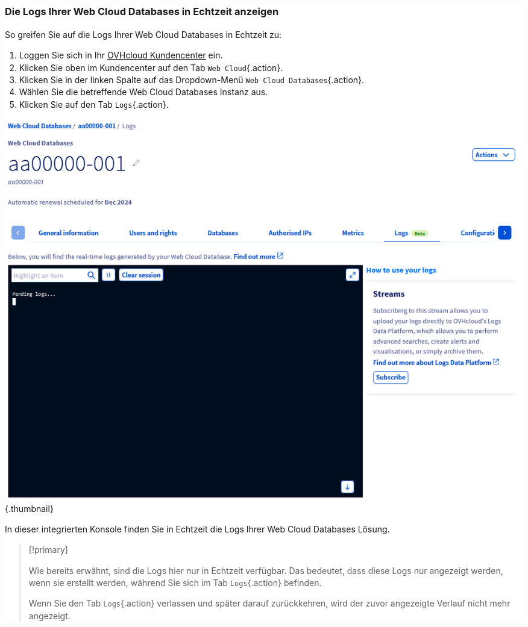### Die Logs Ihrer Web Cloud Databases in Echtzeit anzeigen

So greifen Sie auf die Logs Ihrer Web Cloud Databases in Echtzeit zu:

1. Loggen Sie sich in Ihr [OVHcloud Kundencenter](/links/manager) ein.
2. Klicken Sie oben im Kundencenter auf den Tab `Web Cloud`{.action}.
3. Klicken Sie in der linken Spalte auf das Dropdown-Menü `Web Cloud Databases`{.action}.
4. Wählen Sie die betreffende Web Cloud Databases Instanz aus.
5. Klicken Sie auf den Tab `Logs`{.action}.

![Web Cloud Databases](/pages/assets/screens/control_panel/product-selection/web-cloud/web-cloud-databases/logs/tab.png){.thumbnail}

In dieser integrierten Konsole finden Sie in Echtzeit die Logs Ihrer Web Cloud Databases Lösung.

> [!primary]
>
> Wie bereits erwähnt, sind die Logs hier nur in Echtzeit verfügbar. Das bedeutet, dass diese Logs nur angezeigt werden, wenn sie erstellt werden, während Sie sich im Tab `Logs`{.action} befinden.
>
> Wenn Sie den Tab `Logs`{.action} verlassen und später darauf zurückkehren, wird der zuvor angezeigte Verlauf nicht mehr angezeigt.
>

